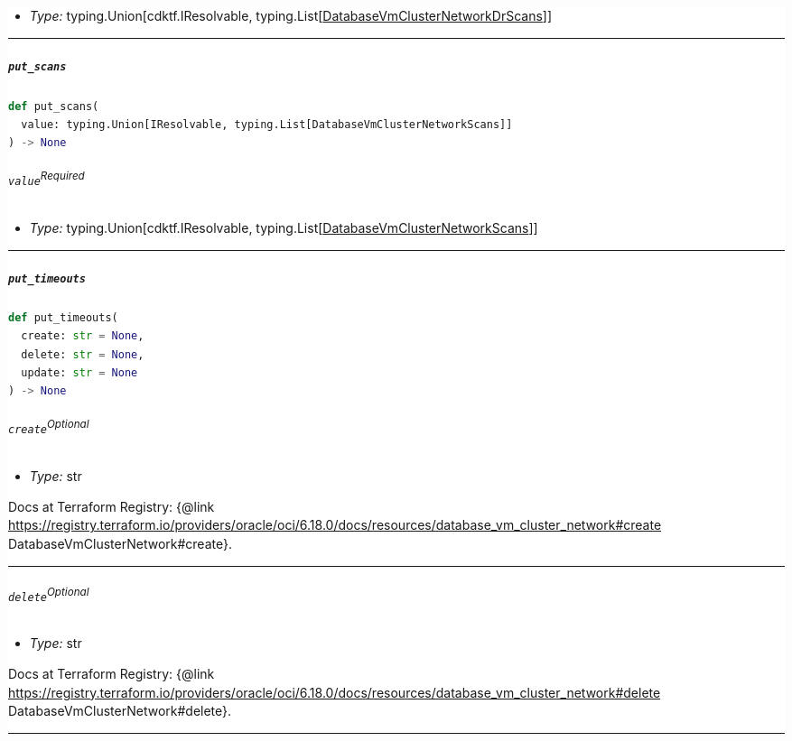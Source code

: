 - *Type:* typing.Union[cdktf.IResolvable, typing.List[<a href="#rhizo-co-terraform-provider-oci.databaseVmClusterNetwork.DatabaseVmClusterNetworkDrScans">DatabaseVmClusterNetworkDrScans</a>]]

---

##### `put_scans` <a name="put_scans" id="rhizo-co-terraform-provider-oci.databaseVmClusterNetwork.DatabaseVmClusterNetwork.putScans"></a>

```python
def put_scans(
  value: typing.Union[IResolvable, typing.List[DatabaseVmClusterNetworkScans]]
) -> None
```

###### `value`<sup>Required</sup> <a name="value" id="rhizo-co-terraform-provider-oci.databaseVmClusterNetwork.DatabaseVmClusterNetwork.putScans.parameter.value"></a>

- *Type:* typing.Union[cdktf.IResolvable, typing.List[<a href="#rhizo-co-terraform-provider-oci.databaseVmClusterNetwork.DatabaseVmClusterNetworkScans">DatabaseVmClusterNetworkScans</a>]]

---

##### `put_timeouts` <a name="put_timeouts" id="rhizo-co-terraform-provider-oci.databaseVmClusterNetwork.DatabaseVmClusterNetwork.putTimeouts"></a>

```python
def put_timeouts(
  create: str = None,
  delete: str = None,
  update: str = None
) -> None
```

###### `create`<sup>Optional</sup> <a name="create" id="rhizo-co-terraform-provider-oci.databaseVmClusterNetwork.DatabaseVmClusterNetwork.putTimeouts.parameter.create"></a>

- *Type:* str

Docs at Terraform Registry: {@link https://registry.terraform.io/providers/oracle/oci/6.18.0/docs/resources/database_vm_cluster_network#create DatabaseVmClusterNetwork#create}.

---

###### `delete`<sup>Optional</sup> <a name="delete" id="rhizo-co-terraform-provider-oci.databaseVmClusterNetwork.DatabaseVmClusterNetwork.putTimeouts.parameter.delete"></a>

- *Type:* str

Docs at Terraform Registry: {@link https://registry.terraform.io/providers/oracle/oci/6.18.0/docs/resources/database_vm_cluster_network#delete DatabaseVmClusterNetwork#delete}.

---
